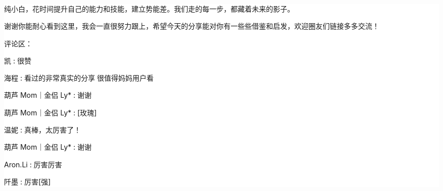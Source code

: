  

 

纯小白，花时间提升自己的能力和技能，建立势能差。我们走的每一步，都藏着未来的影子。

谢谢你能耐心看到这里，我会一直很努力跟上，希望今天的分享能对你有一些些借鉴和启发，欢迎圈友们链接多多交流！

评论区：

凯 : 很赞

海程 : 看过的非常真实的分享  很值得妈妈用户看

葫芦 Mom｜金侣 Ly* : 谢谢

葫芦 Mom｜金侣 Ly* : [玫瑰]

温妮 : 真棒，太厉害了！

葫芦 Mom｜金侣 Ly* : 谢谢

Aron.Li : 厉害厉害

阡墨 : 厉害[强]
